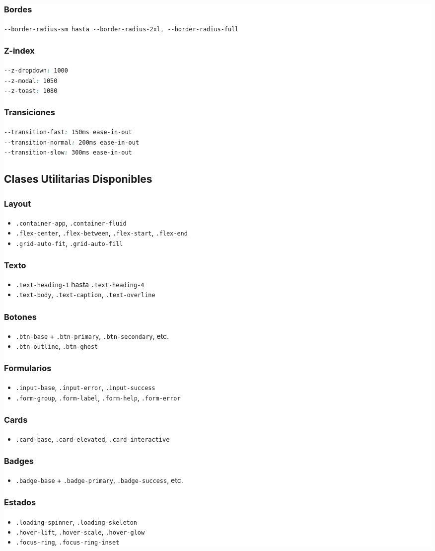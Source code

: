 ### Bordes
```css
--border-radius-sm hasta --border-radius-2xl, --border-radius-full
```

### Z-index
```css
--z-dropdown: 1000
--z-modal: 1050
--z-toast: 1080
```

### Transiciones
```css
--transition-fast: 150ms ease-in-out
--transition-normal: 200ms ease-in-out
--transition-slow: 300ms ease-in-out
```

## Clases Utilitarias Disponibles

### Layout
- `.container-app`, `.container-fluid`
- `.flex-center`, `.flex-between`, `.flex-start`, `.flex-end`
- `.grid-auto-fit`, `.grid-auto-fill`

### Texto
- `.text-heading-1` hasta `.text-heading-4`
- `.text-body`, `.text-caption`, `.text-overline`

### Botones
- `.btn-base` + `.btn-primary`, `.btn-secondary`, etc.
- `.btn-outline`, `.btn-ghost`

### Formularios
- `.input-base`, `.input-error`, `.input-success`
- `.form-group`, `.form-label`, `.form-help`, `.form-error`

### Cards
- `.card-base`, `.card-elevated`, `.card-interactive`

### Badges
- `.badge-base` + `.badge-primary`, `.badge-success`, etc.

### Estados
- `.loading-spinner`, `.loading-skeleton`
- `.hover-lift`, `.hover-scale`, `.hover-glow`
- `.focus-ring`, `.focus-ring-inset`
